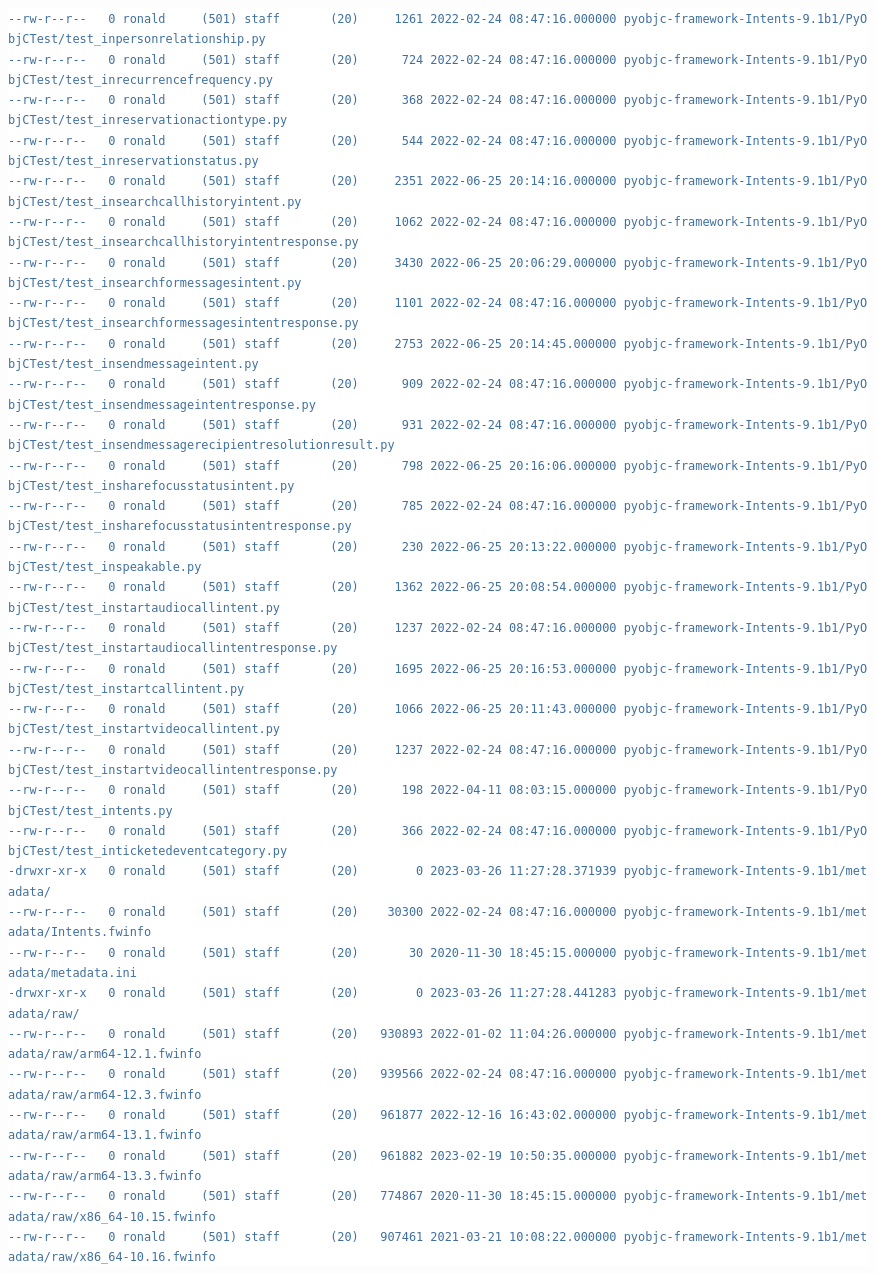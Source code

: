 ```diff
--rw-r--r--   0 ronald     (501) staff       (20)     1261 2022-02-24 08:47:16.000000 pyobjc-framework-Intents-9.1b1/PyObjCTest/test_inpersonrelationship.py
--rw-r--r--   0 ronald     (501) staff       (20)      724 2022-02-24 08:47:16.000000 pyobjc-framework-Intents-9.1b1/PyObjCTest/test_inrecurrencefrequency.py
--rw-r--r--   0 ronald     (501) staff       (20)      368 2022-02-24 08:47:16.000000 pyobjc-framework-Intents-9.1b1/PyObjCTest/test_inreservationactiontype.py
--rw-r--r--   0 ronald     (501) staff       (20)      544 2022-02-24 08:47:16.000000 pyobjc-framework-Intents-9.1b1/PyObjCTest/test_inreservationstatus.py
--rw-r--r--   0 ronald     (501) staff       (20)     2351 2022-06-25 20:14:16.000000 pyobjc-framework-Intents-9.1b1/PyObjCTest/test_insearchcallhistoryintent.py
--rw-r--r--   0 ronald     (501) staff       (20)     1062 2022-02-24 08:47:16.000000 pyobjc-framework-Intents-9.1b1/PyObjCTest/test_insearchcallhistoryintentresponse.py
--rw-r--r--   0 ronald     (501) staff       (20)     3430 2022-06-25 20:06:29.000000 pyobjc-framework-Intents-9.1b1/PyObjCTest/test_insearchformessagesintent.py
--rw-r--r--   0 ronald     (501) staff       (20)     1101 2022-02-24 08:47:16.000000 pyobjc-framework-Intents-9.1b1/PyObjCTest/test_insearchformessagesintentresponse.py
--rw-r--r--   0 ronald     (501) staff       (20)     2753 2022-06-25 20:14:45.000000 pyobjc-framework-Intents-9.1b1/PyObjCTest/test_insendmessageintent.py
--rw-r--r--   0 ronald     (501) staff       (20)      909 2022-02-24 08:47:16.000000 pyobjc-framework-Intents-9.1b1/PyObjCTest/test_insendmessageintentresponse.py
--rw-r--r--   0 ronald     (501) staff       (20)      931 2022-02-24 08:47:16.000000 pyobjc-framework-Intents-9.1b1/PyObjCTest/test_insendmessagerecipientresolutionresult.py
--rw-r--r--   0 ronald     (501) staff       (20)      798 2022-06-25 20:16:06.000000 pyobjc-framework-Intents-9.1b1/PyObjCTest/test_insharefocusstatusintent.py
--rw-r--r--   0 ronald     (501) staff       (20)      785 2022-02-24 08:47:16.000000 pyobjc-framework-Intents-9.1b1/PyObjCTest/test_insharefocusstatusintentresponse.py
--rw-r--r--   0 ronald     (501) staff       (20)      230 2022-06-25 20:13:22.000000 pyobjc-framework-Intents-9.1b1/PyObjCTest/test_inspeakable.py
--rw-r--r--   0 ronald     (501) staff       (20)     1362 2022-06-25 20:08:54.000000 pyobjc-framework-Intents-9.1b1/PyObjCTest/test_instartaudiocallintent.py
--rw-r--r--   0 ronald     (501) staff       (20)     1237 2022-02-24 08:47:16.000000 pyobjc-framework-Intents-9.1b1/PyObjCTest/test_instartaudiocallintentresponse.py
--rw-r--r--   0 ronald     (501) staff       (20)     1695 2022-06-25 20:16:53.000000 pyobjc-framework-Intents-9.1b1/PyObjCTest/test_instartcallintent.py
--rw-r--r--   0 ronald     (501) staff       (20)     1066 2022-06-25 20:11:43.000000 pyobjc-framework-Intents-9.1b1/PyObjCTest/test_instartvideocallintent.py
--rw-r--r--   0 ronald     (501) staff       (20)     1237 2022-02-24 08:47:16.000000 pyobjc-framework-Intents-9.1b1/PyObjCTest/test_instartvideocallintentresponse.py
--rw-r--r--   0 ronald     (501) staff       (20)      198 2022-04-11 08:03:15.000000 pyobjc-framework-Intents-9.1b1/PyObjCTest/test_intents.py
--rw-r--r--   0 ronald     (501) staff       (20)      366 2022-02-24 08:47:16.000000 pyobjc-framework-Intents-9.1b1/PyObjCTest/test_inticketedeventcategory.py
-drwxr-xr-x   0 ronald     (501) staff       (20)        0 2023-03-26 11:27:28.371939 pyobjc-framework-Intents-9.1b1/metadata/
--rw-r--r--   0 ronald     (501) staff       (20)    30300 2022-02-24 08:47:16.000000 pyobjc-framework-Intents-9.1b1/metadata/Intents.fwinfo
--rw-r--r--   0 ronald     (501) staff       (20)       30 2020-11-30 18:45:15.000000 pyobjc-framework-Intents-9.1b1/metadata/metadata.ini
-drwxr-xr-x   0 ronald     (501) staff       (20)        0 2023-03-26 11:27:28.441283 pyobjc-framework-Intents-9.1b1/metadata/raw/
--rw-r--r--   0 ronald     (501) staff       (20)   930893 2022-01-02 11:04:26.000000 pyobjc-framework-Intents-9.1b1/metadata/raw/arm64-12.1.fwinfo
--rw-r--r--   0 ronald     (501) staff       (20)   939566 2022-02-24 08:47:16.000000 pyobjc-framework-Intents-9.1b1/metadata/raw/arm64-12.3.fwinfo
--rw-r--r--   0 ronald     (501) staff       (20)   961877 2022-12-16 16:43:02.000000 pyobjc-framework-Intents-9.1b1/metadata/raw/arm64-13.1.fwinfo
--rw-r--r--   0 ronald     (501) staff       (20)   961882 2023-02-19 10:50:35.000000 pyobjc-framework-Intents-9.1b1/metadata/raw/arm64-13.3.fwinfo
--rw-r--r--   0 ronald     (501) staff       (20)   774867 2020-11-30 18:45:15.000000 pyobjc-framework-Intents-9.1b1/metadata/raw/x86_64-10.15.fwinfo
--rw-r--r--   0 ronald     (501) staff       (20)   907461 2021-03-21 10:08:22.000000 pyobjc-framework-Intents-9.1b1/metadata/raw/x86_64-10.16.fwinfo
```